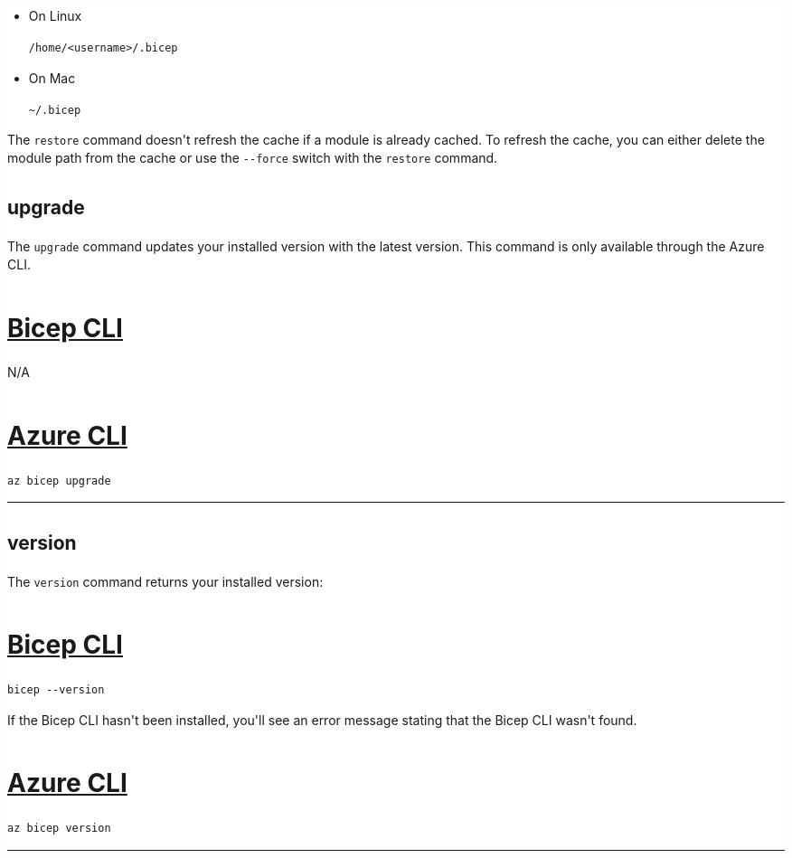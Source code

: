* On Linux

    ```path
    /home/<username>/.bicep
    ```

* On Mac

    ```path
    ~/.bicep
    ```

The `restore` command doesn't refresh the cache if a module is already cached. To refresh the cache, you can either delete the module path from the cache or use the `--force` switch with the `restore` command.

## upgrade

The `upgrade` command updates your installed version with the latest version. This command is only available through the Azure CLI.

# [Bicep CLI](#tab/bicep-cli)

N/A

# [Azure CLI](#tab/azure-cli)

```azurecli
az bicep upgrade
```

---

## version

The `version` command returns your installed version:

# [Bicep CLI](#tab/bicep-cli)

```bicepcli
bicep --version
```

If the Bicep CLI hasn't been installed, you'll see an error message stating that the Bicep CLI wasn't found.

# [Azure CLI](#tab/azure-cli)

```azurecli
az bicep version
```

---